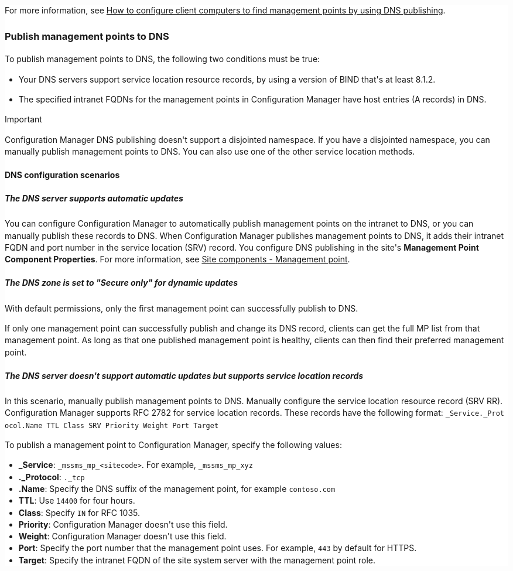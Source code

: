 For more information, see [How to configure client computers to find management points by using DNS publishing](../../../core/clients/deploy/configure-client-computers-to-find-management-points-by-using-dns-publishing.md).

### Publish management points to DNS

To publish management points to DNS, the following two conditions must be true:  

- Your DNS servers support service location resource records, by using a version of BIND that's at least 8.1.2.

- The specified intranet FQDNs for the management points in Configuration Manager have host entries (A records) in DNS.

> [!IMPORTANT]
> Configuration Manager DNS publishing doesn't support a disjointed namespace. If you have a disjointed namespace, you can manually publish management points to DNS. You can also use one of the other service location methods.

#### DNS configuration scenarios

##### The DNS server supports automatic updates

You can configure Configuration Manager to automatically publish management points on the intranet to DNS, or you can manually publish these records to DNS. When Configuration Manager publishes management points to DNS, it adds their intranet FQDN and port number in the service location (SRV) record. You configure DNS publishing in the site's **Management Point Component Properties**. For more information, see [Site components - Management point](../../../core/servers/deploy/configure/site-components.md#management-point).

##### The DNS zone is set to "Secure only" for dynamic updates

With default permissions, only the first management point can successfully publish to DNS.

If only one management point can successfully publish and change its DNS record, clients can get the full MP list from that management point. As long as that one published management point is healthy, clients can then find their preferred management point.

##### The DNS server doesn't support automatic updates but supports service location records

In this scenario, manually publish management points to DNS. Manually configure the service location resource record (SRV RR). Configuration Manager supports RFC 2782 for service location records. These records have the following format: `_Service._Protocol.Name TTL Class SRV Priority Weight Port Target`

To publish a management point to Configuration Manager, specify the following values:

- **_Service**: `_mssms_mp_<sitecode>`. For example, `_mssms_mp_xyz`
- **._Protocol**: `._tcp`
- **.Name**: Specify the DNS suffix of the management point, for example `contoso.com`
- **TTL**: Use `14400` for four hours.
- **Class**: Specify `IN` for RFC 1035.
- **Priority**: Configuration Manager doesn't use this field.
- **Weight**: Configuration Manager doesn't use this field.
- **Port**: Specify the port number that the management point uses. For example, `443` by default for HTTPS.
- **Target**: Specify the intranet FQDN of the site system server with the management point role.
